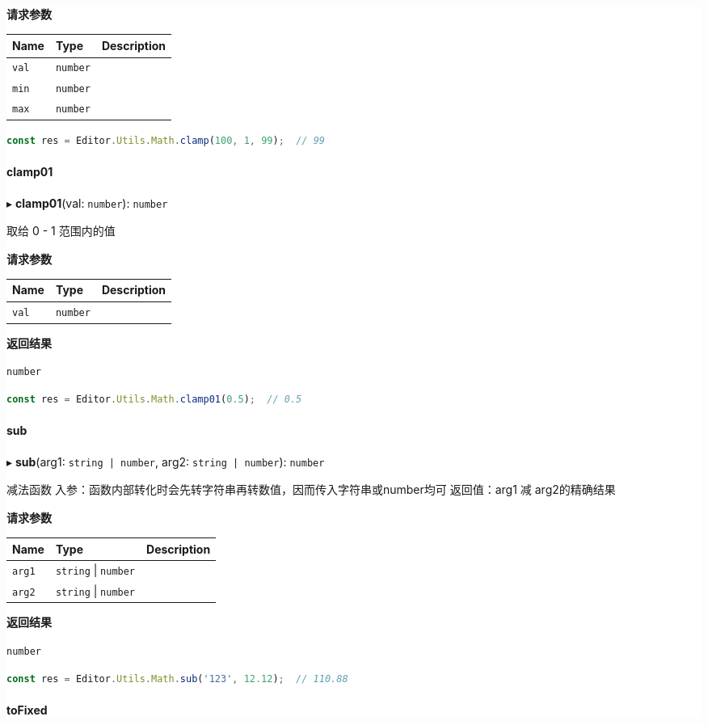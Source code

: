 **请求参数**

| Name  | Type     | Description |
| :---- | :------- | ----------- |
| `val` | `number` |             |
| `min` | `number` |             |
| `max` | `number` |             |

```typescript
const res = Editor.Utils.Math.clamp(100, 1, 99);  // 99
```

#### clamp01

▸ **clamp01**(val: `number`): `number`

取给 0 - 1 范围内的值

**请求参数**

| Name  | Type     | Description |
| :---- | :------- | ----------- |
| `val` | `number` |             |

**返回结果**

`number`

```typescript
const res = Editor.Utils.Math.clamp01(0.5);  // 0.5
```

#### sub

▸ **sub**(arg1: `string | number`, arg2: `string | number`): `number`

减法函数
入参：函数内部转化时会先转字符串再转数值，因而传入字符串或number均可
返回值：arg1 减 arg2的精确结果

**请求参数**

| Name   | Type                 | Description |
| :----- | :------------------- | ----------- |
| `arg1` | `string` \| `number` |             |
| `arg2` | `string` \| `number` |             |

**返回结果**

`number`

```typescript
const res = Editor.Utils.Math.sub('123', 12.12);  // 110.88
```

#### toFixed
